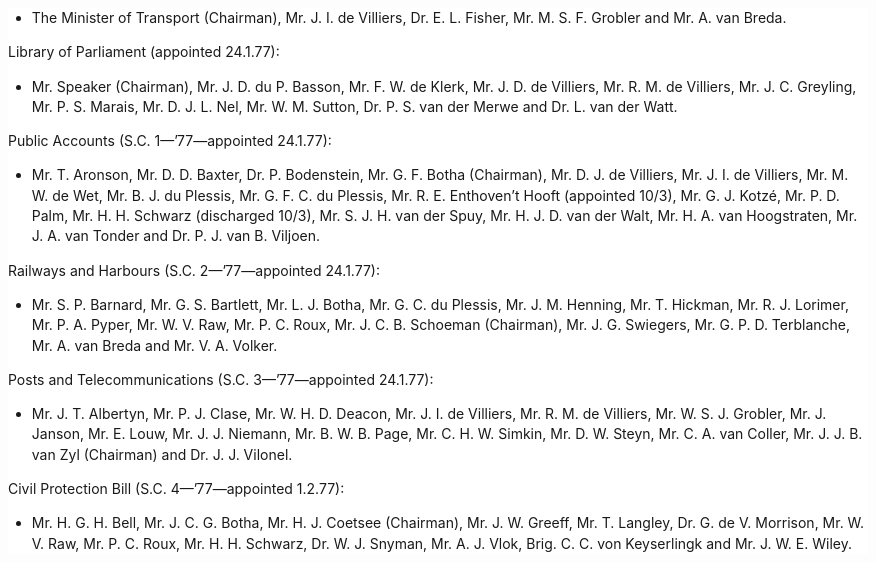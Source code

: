 <ul>

<li>The Minister of Transport (Chairman), Mr. J. I. de Villiers, Dr. E. L. Fisher, Mr. M. S. F. Grobler and Mr. A. van Breda.</li>

</ul>

<p>Library of Parliament (appointed 24.1.77):</p>

<ul>

<li>Mr. Speaker (Chairman), Mr. J. D. du P. Basson, Mr. F. W. de Klerk, Mr. J. D. de Villiers, Mr. R. M. de Villiers, Mr. J. C. Greyling, Mr. P. S. Marais, Mr. D. J. L. Nel, Mr. W. M. Sutton, Dr. P. S. van der Merwe and Dr. L. van der Watt.</li>

</ul>

<p>Public Accounts (S.C. 1&#x2014;&#x2019;77&#x2014;appointed 24.1.77):</p>

<ul>

<li>Mr. T. Aronson, Mr. D. D. Baxter, Dr. P. Bodenstein, Mr. G. F. Botha (Chairman), Mr. D. J. de Villiers, Mr. J. I. de Villiers, Mr. M. W. de Wet, Mr. B. J. du Plessis, Mr. G. F. C. du Plessis, Mr. R. E. Enthoven&#x2019;t Hooft (appointed 10/3), Mr. G. J. Kotz&#x00E9;, Mr. P. D. Palm, Mr. H. H. Schwarz (discharged 10/3), Mr. S. J. H. van der Spuy, Mr. H. J. D. van der Walt, Mr. H. A. van Hoogstraten, Mr. J. A. van Tonder and Dr. P. J. van B. Viljoen.</li>

</ul>

<p>Railways and Harbours (S.C. 2&#x2014;&#x2019;77&#x2014;appointed 24.1.77):</p>

<ul>

<li>Mr. S. P. Barnard, Mr. G. S. Bartlett, Mr. L. J. Botha, Mr. G. C. du Plessis, Mr. J. M. Henning, Mr. T. Hickman, Mr. R. J. Lorimer, Mr. P. A. Pyper, Mr. W. V. Raw, Mr. P. C. Roux, Mr. J. C. B. Schoeman (Chairman), Mr. J. G. Swiegers, Mr. G. P. D. Terblanche, Mr. A. van Breda and Mr. V. A. Volker.</li>

</ul>

<p>Posts and Telecommunications (S.C. 3&#x2014;&#x2019;77&#x2014;appointed 24.1.77):</p>

<ul>

<li>Mr. J. T. Albertyn, Mr. P. J. Clase, Mr. W. H. D. Deacon, Mr. J. I. de Villiers, Mr. R. M. de Villiers, Mr. W. S. J. Grobler, Mr. J. Janson, Mr. E. Louw, Mr. J. J. Niemann, Mr. B. W. B. Page, Mr. C. H. W. Simkin, Mr. D. W. Steyn, Mr. C. A. van Coller, Mr. J. J. B. van Zyl (Chairman) and Dr. J. J. Vilonel.</li>

</ul>

<p>Civil Protection Bill (S.C. 4&#x2014;&#x2019;77&#x2014;appointed 1.2.77):</p>

<ul>

<li>Mr. H. G. H. Bell, Mr. J. C. G. Botha, Mr. H. J. Coetsee (Chairman), Mr. J. W. Greeff, Mr. T. Langley, Dr. G. de V. Morrison, Mr. W. V. Raw, Mr. P. C. Roux, Mr. H. H. Schwarz, Dr. W. J. Snyman, Mr. A. J. Vlok, Brig. C. C. von Keyserlingk and Mr. J. W. E. Wiley.</li>

</ul>
